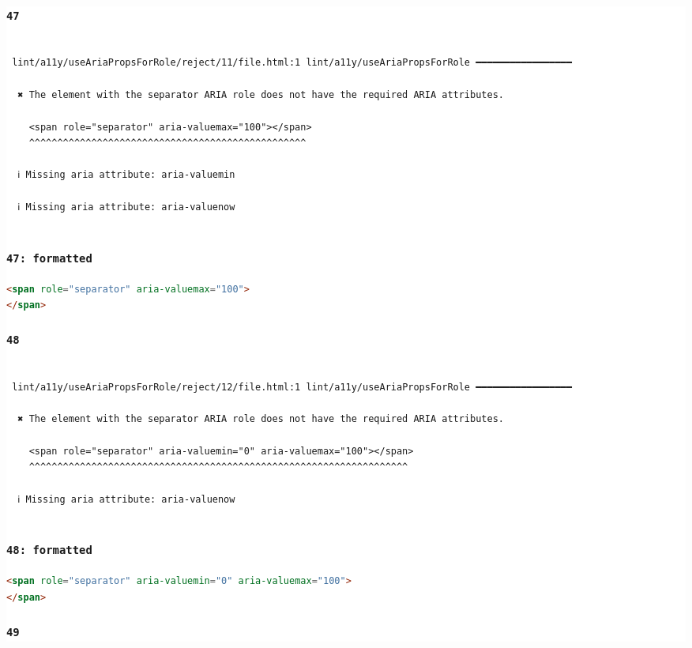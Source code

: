 ### `47`

```

 lint/a11y/useAriaPropsForRole/reject/11/file.html:1 lint/a11y/useAriaPropsForRole ━━━━━━━━━━━━━━━━━

  ✖ The element with the separator ARIA role does not have the required ARIA attributes.

    <span role="separator" aria-valuemax="100"></span>
    ^^^^^^^^^^^^^^^^^^^^^^^^^^^^^^^^^^^^^^^^^^^^^^^^^

  ℹ Missing aria attribute: aria-valuemin

  ℹ Missing aria attribute: aria-valuenow


```

### `47: formatted`

```html
<span role="separator" aria-valuemax="100">
</span>

```

### `48`

```

 lint/a11y/useAriaPropsForRole/reject/12/file.html:1 lint/a11y/useAriaPropsForRole ━━━━━━━━━━━━━━━━━

  ✖ The element with the separator ARIA role does not have the required ARIA attributes.

    <span role="separator" aria-valuemin="0" aria-valuemax="100"></span>
    ^^^^^^^^^^^^^^^^^^^^^^^^^^^^^^^^^^^^^^^^^^^^^^^^^^^^^^^^^^^^^^^^^^^

  ℹ Missing aria attribute: aria-valuenow


```

### `48: formatted`

```html
<span role="separator" aria-valuemin="0" aria-valuemax="100">
</span>

```

### `49`
